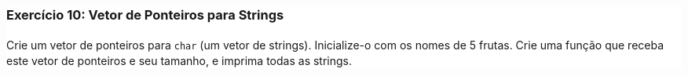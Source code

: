 ### Exercício 10: Vetor de Ponteiros para Strings
Crie um vetor de ponteiros para `char` (um vetor de strings). Inicialize-o com os nomes de 5 frutas. Crie uma função que receba este vetor de ponteiros e seu tamanho, e imprima todas as strings.

